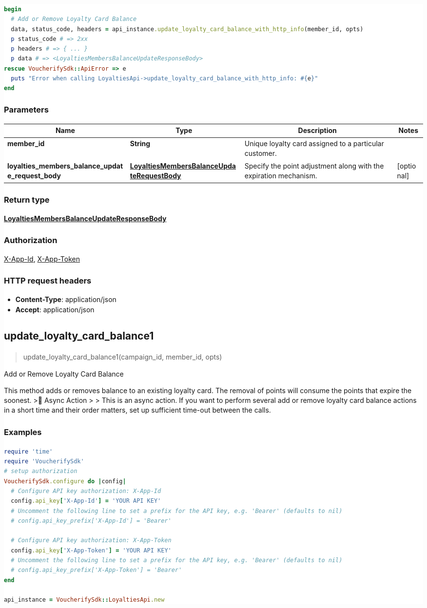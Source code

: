 ```ruby
begin
  # Add or Remove Loyalty Card Balance
  data, status_code, headers = api_instance.update_loyalty_card_balance_with_http_info(member_id, opts)
  p status_code # => 2xx
  p headers # => { ... }
  p data # => <LoyaltiesMembersBalanceUpdateResponseBody>
rescue VoucherifySdk::ApiError => e
  puts "Error when calling LoyaltiesApi->update_loyalty_card_balance_with_http_info: #{e}"
end
```

### Parameters

| Name | Type | Description | Notes |
| ---- | ---- | ----------- | ----- |
| **member_id** | **String** | Unique loyalty card assigned to a particular customer. |  |
| **loyalties_members_balance_update_request_body** | [**LoyaltiesMembersBalanceUpdateRequestBody**](LoyaltiesMembersBalanceUpdateRequestBody.md) | Specify the point adjustment along with the expiration mechanism. | [optional] |

### Return type

[**LoyaltiesMembersBalanceUpdateResponseBody**](LoyaltiesMembersBalanceUpdateResponseBody.md)

### Authorization

[X-App-Id](../README.md#X-App-Id), [X-App-Token](../README.md#X-App-Token)

### HTTP request headers

- **Content-Type**: application/json
- **Accept**: application/json


## update_loyalty_card_balance1

> <LoyaltiesMembersBalanceUpdateResponseBody> update_loyalty_card_balance1(campaign_id, member_id, opts)

Add or Remove Loyalty Card Balance

This method adds or removes balance to an existing loyalty card. The removal of points will consume the points that expire the soonest.    >🚧 Async Action >  > This is an async action. If you want to perform several add or remove loyalty card balance actions in a short time and their order matters, set up sufficient time-out between the calls.

### Examples

```ruby
require 'time'
require 'VoucherifySdk'
# setup authorization
VoucherifySdk.configure do |config|
  # Configure API key authorization: X-App-Id
  config.api_key['X-App-Id'] = 'YOUR API KEY'
  # Uncomment the following line to set a prefix for the API key, e.g. 'Bearer' (defaults to nil)
  # config.api_key_prefix['X-App-Id'] = 'Bearer'

  # Configure API key authorization: X-App-Token
  config.api_key['X-App-Token'] = 'YOUR API KEY'
  # Uncomment the following line to set a prefix for the API key, e.g. 'Bearer' (defaults to nil)
  # config.api_key_prefix['X-App-Token'] = 'Bearer'
end

api_instance = VoucherifySdk::LoyaltiesApi.new
```